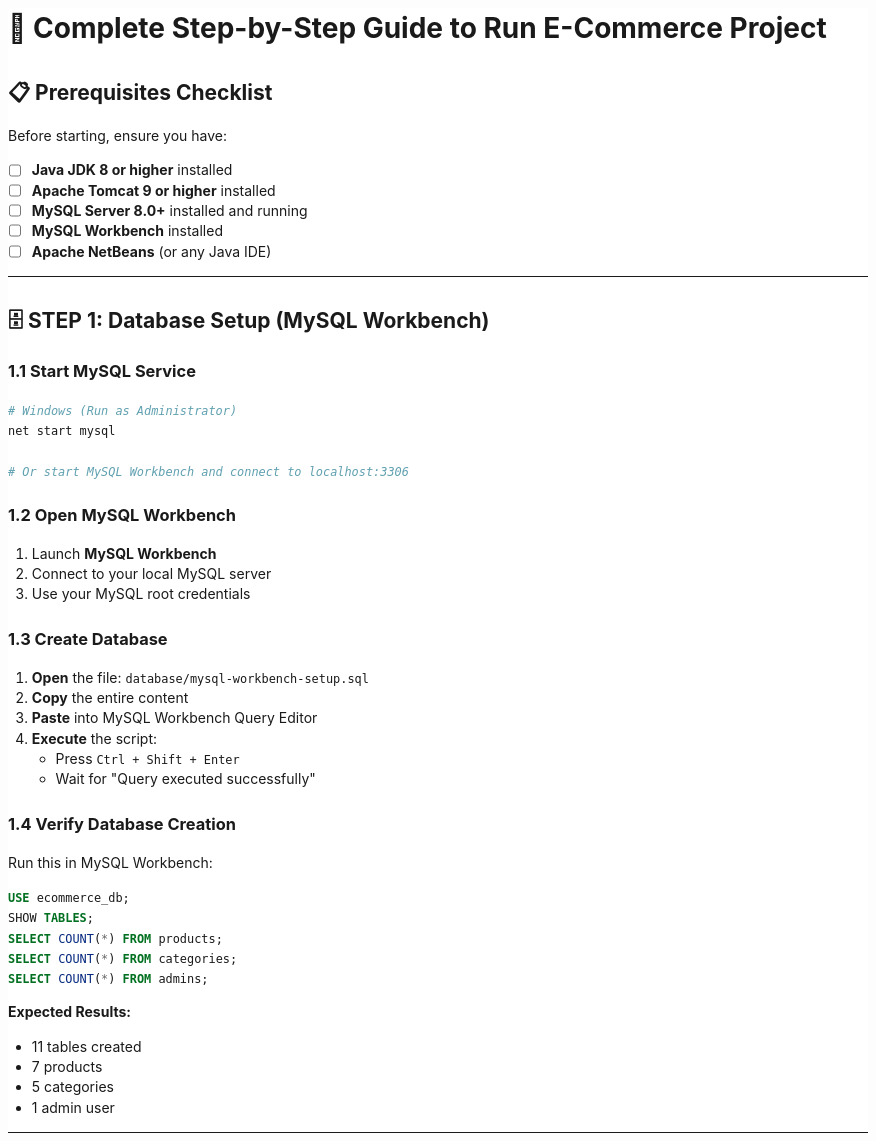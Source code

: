 # 🚀 Complete Step-by-Step Guide to Run E-Commerce Project

## 📋 **Prerequisites Checklist**

Before starting, ensure you have:
- [ ] **Java JDK 8 or higher** installed
- [ ] **Apache Tomcat 9 or higher** installed
- [ ] **MySQL Server 8.0+** installed and running
- [ ] **MySQL Workbench** installed
- [ ] **Apache NetBeans** (or any Java IDE)

---

## 🗄️ **STEP 1: Database Setup (MySQL Workbench)**

### 1.1 **Start MySQL Service**
```bash
# Windows (Run as Administrator)
net start mysql

# Or start MySQL Workbench and connect to localhost:3306
```

### 1.2 **Open MySQL Workbench**
1. Launch **MySQL Workbench**
2. Connect to your local MySQL server
3. Use your MySQL root credentials

### 1.3 **Create Database**
1. **Open** the file: `database/mysql-workbench-setup.sql`
2. **Copy** the entire content
3. **Paste** into MySQL Workbench Query Editor
4. **Execute** the script:
   - Press `Ctrl + Shift + Enter`
   - Wait for "Query executed successfully"

### 1.4 **Verify Database Creation**
Run this in MySQL Workbench:
```sql
USE ecommerce_db;
SHOW TABLES;
SELECT COUNT(*) FROM products;
SELECT COUNT(*) FROM categories;
SELECT COUNT(*) FROM admins;
```

**Expected Results:**
- 11 tables created
- 7 products
- 5 categories  
- 1 admin user

---